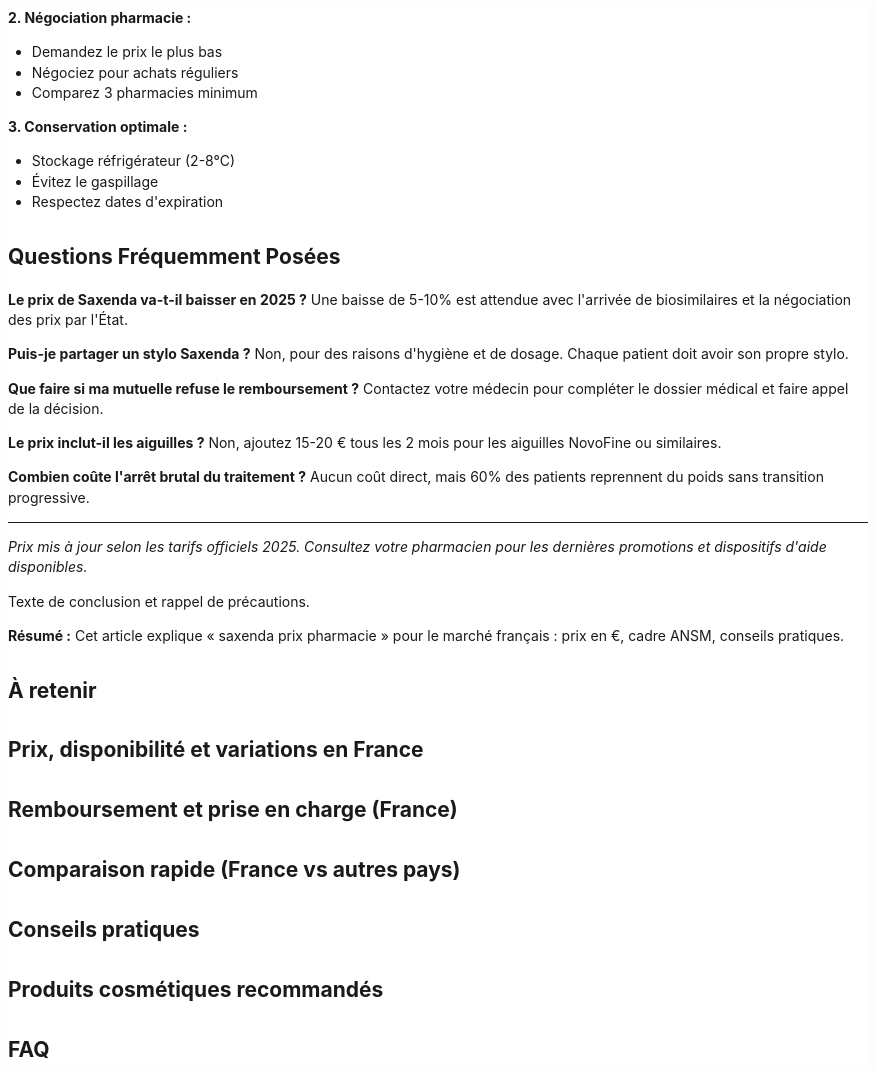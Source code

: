 **2. Négociation pharmacie :**
- Demandez le prix le plus bas
- Négociez pour achats réguliers
- Comparez 3 pharmacies minimum

**3. Conservation optimale :**
- Stockage réfrigérateur (2-8°C)
- Évitez le gaspillage
- Respectez dates d'expiration

## Questions Fréquemment Posées

**Le prix de Saxenda va-t-il baisser en 2025 ?**
Une baisse de 5-10% est attendue avec l'arrivée de biosimilaires et la négociation des prix par l'État.

**Puis-je partager un stylo Saxenda ?**
Non, pour des raisons d'hygiène et de dosage. Chaque patient doit avoir son propre stylo.

**Que faire si ma mutuelle refuse le remboursement ?**
Contactez votre médecin pour compléter le dossier médical et faire appel de la décision.

**Le prix inclut-il les aiguilles ?**
Non, ajoutez 15-20 € tous les 2 mois pour les aiguilles NovoFine ou similaires.

**Combien coûte l'arrêt brutal du traitement ?**
Aucun coût direct, mais 60% des patients reprennent du poids sans transition progressive.

---

*Prix mis à jour selon les tarifs officiels 2025. Consultez votre pharmacien pour les dernières promotions et dispositifs d'aide disponibles.*

Texte de conclusion et rappel de précautions.

**Résumé :** Cet article explique « saxenda prix pharmacie » pour le marché français : prix en €, cadre ANSM, conseils pratiques.

## À retenir

## Prix, disponibilité et variations en France

## Remboursement et prise en charge (France)

## Comparaison rapide (France vs autres pays)

## Conseils pratiques

## Produits cosmétiques recommandés

## FAQ

